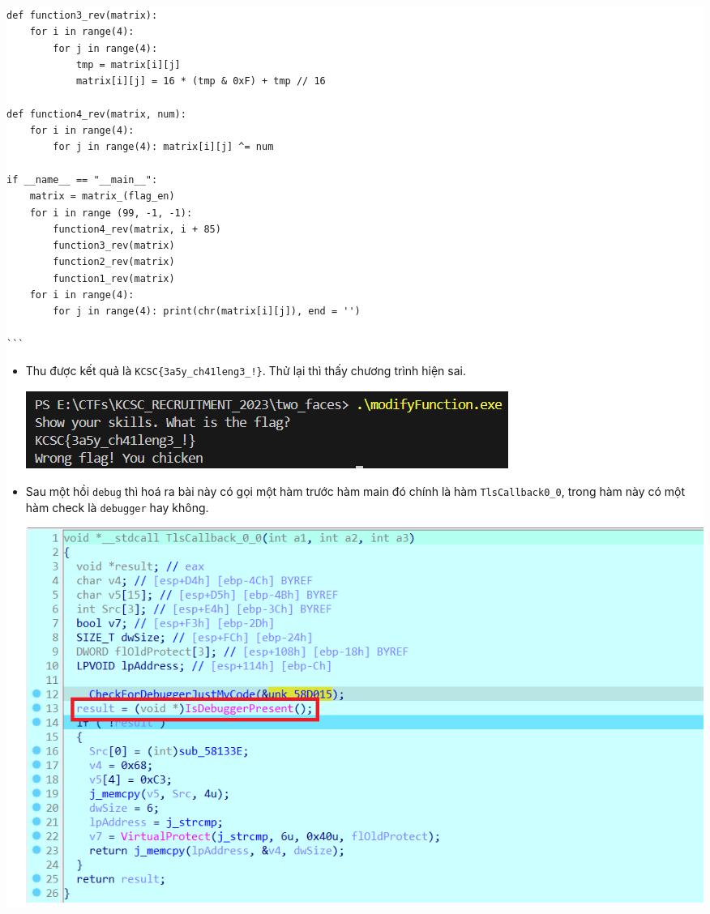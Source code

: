     def function3_rev(matrix):
        for i in range(4):
            for j in range(4):
                tmp = matrix[i][j]
                matrix[i][j] = 16 * (tmp & 0xF) + tmp // 16

    def function4_rev(matrix, num):
        for i in range(4):
            for j in range(4): matrix[i][j] ^= num

    if __name__ == "__main__":
        matrix = matrix_(flag_en)
        for i in range (99, -1, -1):
            function4_rev(matrix, i + 85)
            function3_rev(matrix)
            function2_rev(matrix)
            function1_rev(matrix)
        for i in range(4):
            for j in range(4): print(chr(matrix[i][j]), end = '')

    ```

- Thu được kết quả là `KCSC{3a5y_ch41leng3_!}`. Thử lại thì thấy chương trình hiện sai.

    ![alt text](IMG/2/image-12.png)

- Sau một hồi `debug` thì hoá ra bài này có gọi một hàm trước hàm main đó chính là hàm `TlsCallback0_0`, trong hàm này có một hàm check là `debugger` hay không.

    ![alt text](IMG/2/image-13.png)
